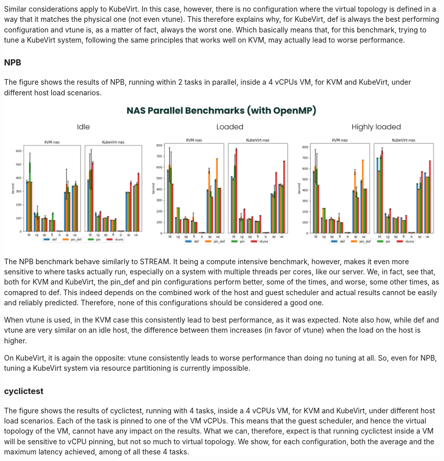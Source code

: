 Similar considerations apply to KubeVirt.
In this case, however, there is no configuration where the virtual topology is defined in a way that it matches the physical one (not even vtune).
This therefore explains why, for KubeVirt, def is always the best performing configuration and vtune is, as a matter of fact, always the worst one.
Which basically means that, for this benchmark, trying to tune a KubeVirt system, following the same principles that works well on KVM, may actually lead to worse performance.

### NPB

The figure shows the results of NPB, running within 2 tasks in parallel, inside a 4 vCPUs VM, for KVM and KubeVirt, under different host load scenarios.

![NPB](images/naspb.png)

The NPB benchmark behave similarly to STREAM.
It being a compute intensive benchmark, however, makes it even more sensitive to where tasks actually run, especially on a system with multiple threads per cores, like our server.
We, in fact, see that, both for KVM and KubeVirt, the pin\_def and pin configurations perform better, some of the times, and worse, some other times, as comapred to def.
This indeed depends on the combined work of the host and guest scheduler and actual results cannot be easily and reliably predicted.
Therefore, none of this configurations should be considered a good one.

When vtune is used, in the KVM case this consistently lead to best performance, as it was expected.
Note also how, while def and vtune are very similar on an idle host, the difference between them increases (in favor of vtune) when the load on the host is higher.

On KubeVirt, it is again the opposite: vtune consistently leads to worse performance than doing no tuning at all.
So, even for NPB, tuning a KubeVirt system via resource partitioning is currently impossible.

### cyclictest

The figure shows the results of cyclictest, running with 4 tasks, inside a 4 vCPUs VM, for KVM and KubeVirt, under different host load scenarios.
Each of the task is pinned to one of the VM vCPUs.
This means that the guest scheduler, and hence the virtual topology of the VM, cannot have any impact on the results.
What we can, therefore, expect is that running cyclictest inside a VM will be sensitive to vCPU pinning, but not so much to virtual topology.
We show, for each configuration, both the average and the maximum latency achieved, among of all these 4 tasks.
